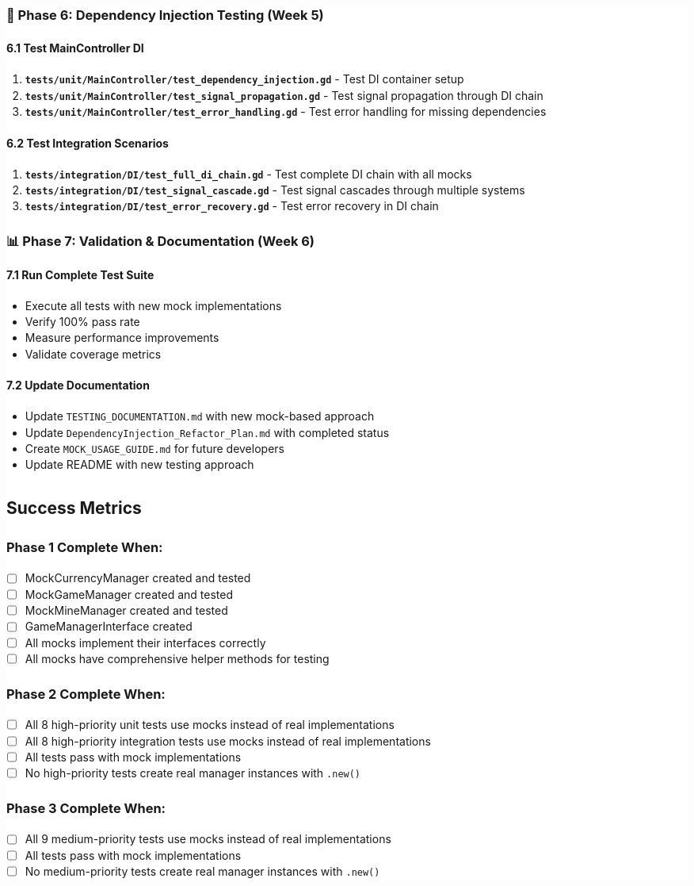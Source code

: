 ### 🔗 Phase 6: Dependency Injection Testing (Week 5)

#### 6.1 Test MainController DI
1. **`tests/unit/MainController/test_dependency_injection.gd`** - Test DI container setup
2. **`tests/unit/MainController/test_signal_propagation.gd`** - Test signal propagation through DI chain
3. **`tests/unit/MainController/test_error_handling.gd`** - Test error handling for missing dependencies

#### 6.2 Test Integration Scenarios
1. **`tests/integration/DI/test_full_di_chain.gd`** - Test complete DI chain with all mocks
2. **`tests/integration/DI/test_signal_cascade.gd`** - Test signal cascades through multiple systems
3. **`tests/integration/DI/test_error_recovery.gd`** - Test error recovery in DI chain

### 📊 Phase 7: Validation & Documentation (Week 6)

#### 7.1 Run Complete Test Suite
- Execute all tests with new mock implementations
- Verify 100% pass rate
- Measure performance improvements
- Validate coverage metrics

#### 7.2 Update Documentation
- Update `TESTING_DOCUMENTATION.md` with new mock-based approach
- Update `DependencyInjection_Refactor_Plan.md` with completed status
- Create `MOCK_USAGE_GUIDE.md` for future developers
- Update README with new testing approach

## Success Metrics

### Phase 1 Complete When:
- [ ] MockCurrencyManager created and tested
- [ ] MockGameManager created and tested
- [ ] MockMineManager created and tested
- [ ] GameManagerInterface created
- [ ] All mocks implement their interfaces correctly
- [ ] All mocks have comprehensive helper methods for testing

### Phase 2 Complete When:
- [ ] All 8 high-priority unit tests use mocks instead of real implementations
- [ ] All 8 high-priority integration tests use mocks instead of real implementations
- [ ] All tests pass with mock implementations
- [ ] No high-priority tests create real manager instances with `.new()`

### Phase 3 Complete When:
- [ ] All 9 medium-priority tests use mocks instead of real implementations
- [ ] All tests pass with mock implementations
- [ ] No medium-priority tests create real manager instances with `.new()`
